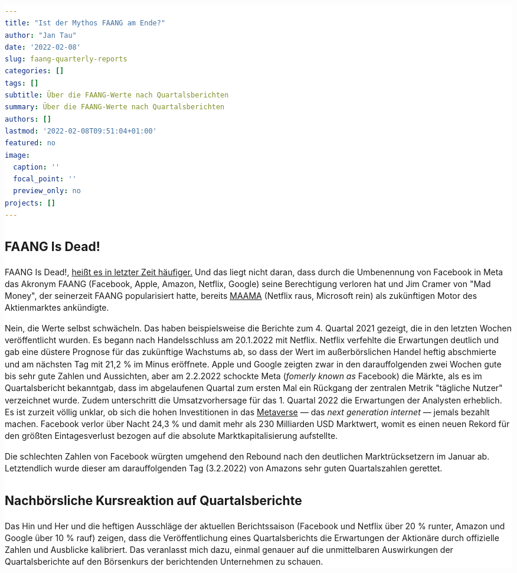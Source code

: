 ```yaml
---
title: "Ist der Mythos FAANG am Ende?"
author: "Jan Tau"
date: '2022-02-08'
slug: faang-quarterly-reports
categories: []
tags: []
subtitle: Über die FAANG-Werte nach Quartalsberichten
summary: Über die FAANG-Werte nach Quartalsberichten
authors: []
lastmod: '2022-02-08T09:51:04+01:00'
featured: no
image:
  caption: ''
  focal_point: ''
  preview_only: no
projects: []
---
```

## FAANG Is Dead!
FAANG Is Dead!, [heißt es in letzter Zeit häufiger.](https://www.forbes.com/sites/petercohan/2022/02/07/faang-is-dead-long-live-aaa/?sh=55cce2a2a751) Und das liegt nicht daran, dass durch die Umbenennung von Facebook in Meta das Akronym FAANG (Facebook, Apple, Amazon, Netflix, Google) seine Berechtigung verloren hat und Jim Cramer von "Mad Money", der seinerzeit FAANG popularisiert hatte, bereits [MAAMA](https://www.cnbc.com/2021/10/29/cramer-new-acronym-to-replace-faang-after-facebook-name-change-to-meta.html) (Netflix raus, Microsoft rein) als zukünftigen Motor des Aktienmarktes ankündigte. 

Nein, die Werte selbst schwächeln. Das haben beispielsweise die Berichte zum 4. Quartal 2021 gezeigt, die in den letzten Wochen veröffentlicht wurden. Es begann nach Handelsschluss am 20.1.2022 mit Netflix. Netflix verfehlte die Erwartungen deutlich und gab eine düstere Prognose für das zukünftige Wachstums ab, so dass der Wert im außerbörslichen Handel heftig abschmierte und am nächsten Tag mit 21,2 % im Minus eröffnete. Apple und Google zeigten zwar in den darauffolgenden zwei Wochen gute bis sehr gute Zahlen und Aussichten, aber am 2.2.2022 schockte Meta (*fomerly known as* Facebook) die Märkte, als es im Quartalsbericht bekanntgab, dass im abgelaufenen Quartal zum ersten Mal ein Rückgang der zentralen Metrik "tägliche Nutzer" verzeichnet wurde. Zudem unterschritt die Umsatzvorhersage für das 1. Quartal 2022 die Erwartungen der Analysten erheblich. Es ist zurzeit völlig unklar, ob sich die hohen Investitionen in das [Metaverse](https://www.wired.com/story/what-is-the-metaverse/) — das *next generation internet* — jemals bezahlt machen. Facebook verlor über Nacht 24,3 % und damit mehr als 230 Milliarden USD Marktwert, womit es einen neuen Rekord für den größten Eintagesverlust bezogen auf die absolute Marktkapitalisierung aufstellte. 

Die schlechten Zahlen von Facebook würgten umgehend den Rebound nach den deutlichen Marktrücksetzern im Januar ab. Letztendlich wurde dieser am darauffolgenden Tag (3.2.2022) von Amazons sehr guten Quartalszahlen gerettet.

## Nachbörsliche Kursreaktion auf Quartalsberichte

Das Hin und Her und die heftigen Ausschläge der aktuellen Berichtssaison (Facebook und Netflix über 20 % runter, Amazon und Google über 10 % rauf) zeigen, dass die Veröffentlichung eines Quartalsberichts die Erwartungen der Aktionäre durch offizielle Zahlen und Ausblicke kalibriert. Das veranlasst mich dazu, einmal genauer auf die unmittelbaren Auswirkungen der Quartalsberichte auf den Börsenkurs der berichtenden Unternehmen zu schauen. 
